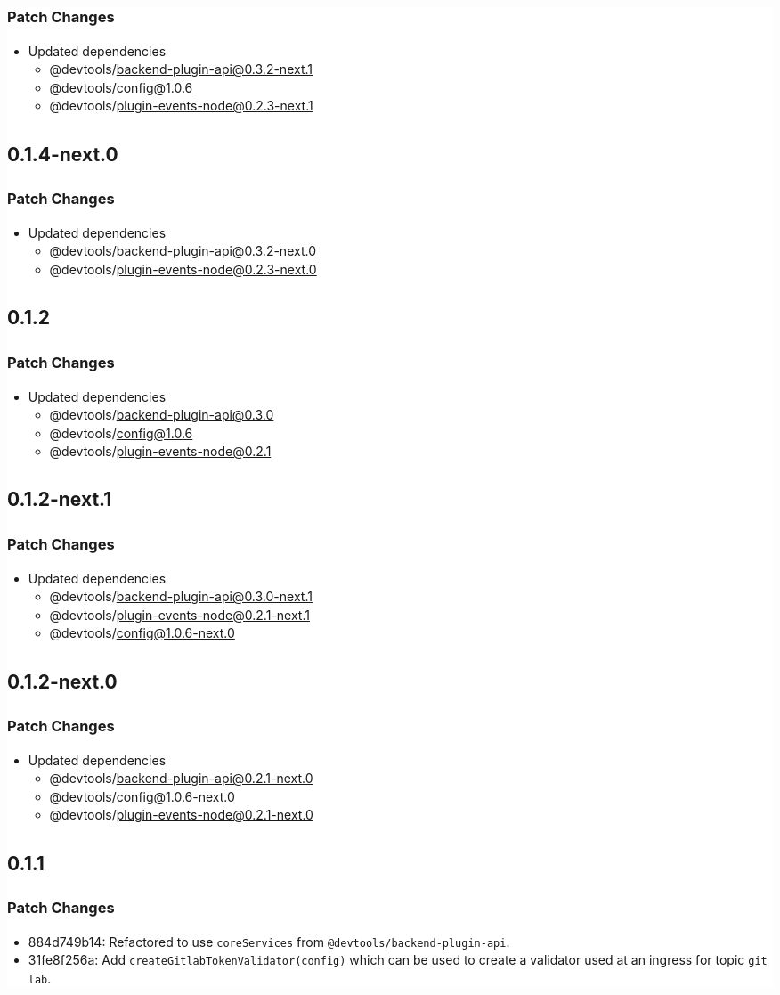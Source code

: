 ### Patch Changes

- Updated dependencies
  - @devtools/backend-plugin-api@0.3.2-next.1
  - @devtools/config@1.0.6
  - @devtools/plugin-events-node@0.2.3-next.1

## 0.1.4-next.0

### Patch Changes

- Updated dependencies
  - @devtools/backend-plugin-api@0.3.2-next.0
  - @devtools/plugin-events-node@0.2.3-next.0

## 0.1.2

### Patch Changes

- Updated dependencies
  - @devtools/backend-plugin-api@0.3.0
  - @devtools/config@1.0.6
  - @devtools/plugin-events-node@0.2.1

## 0.1.2-next.1

### Patch Changes

- Updated dependencies
  - @devtools/backend-plugin-api@0.3.0-next.1
  - @devtools/plugin-events-node@0.2.1-next.1
  - @devtools/config@1.0.6-next.0

## 0.1.2-next.0

### Patch Changes

- Updated dependencies
  - @devtools/backend-plugin-api@0.2.1-next.0
  - @devtools/config@1.0.6-next.0
  - @devtools/plugin-events-node@0.2.1-next.0

## 0.1.1

### Patch Changes

- 884d749b14: Refactored to use `coreServices` from `@devtools/backend-plugin-api`.
- 31fe8f256a: Add `createGitlabTokenValidator(config)` which can be used
  to create a validator used at an ingress for topic `gitlab`.
